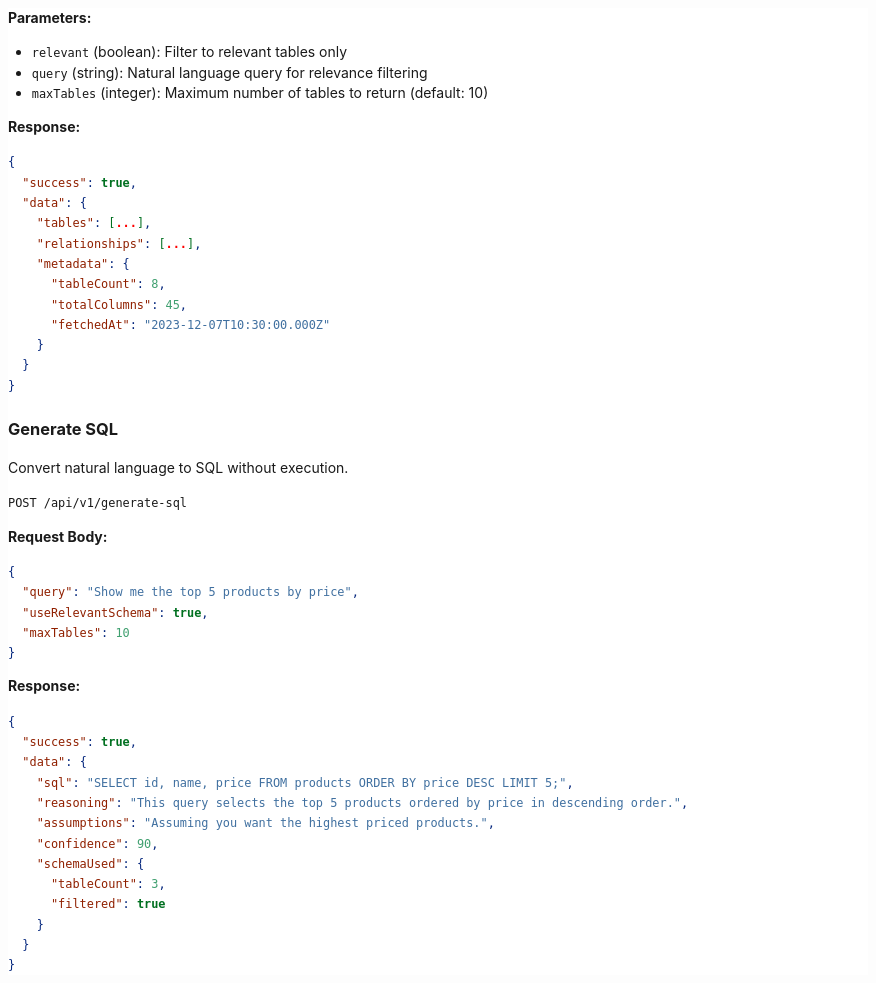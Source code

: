 **Parameters:**
- `relevant` (boolean): Filter to relevant tables only
- `query` (string): Natural language query for relevance filtering
- `maxTables` (integer): Maximum number of tables to return (default: 10)

**Response:**
```json
{
  "success": true,
  "data": {
    "tables": [...],
    "relationships": [...],
    "metadata": {
      "tableCount": 8,
      "totalColumns": 45,
      "fetchedAt": "2023-12-07T10:30:00.000Z"
    }
  }
}
```

### Generate SQL

Convert natural language to SQL without execution.

```http
POST /api/v1/generate-sql
```

**Request Body:**
```json
{
  "query": "Show me the top 5 products by price",
  "useRelevantSchema": true,
  "maxTables": 10
}
```

**Response:**
```json
{
  "success": true,
  "data": {
    "sql": "SELECT id, name, price FROM products ORDER BY price DESC LIMIT 5;",
    "reasoning": "This query selects the top 5 products ordered by price in descending order.",
    "assumptions": "Assuming you want the highest priced products.",
    "confidence": 90,
    "schemaUsed": {
      "tableCount": 3,
      "filtered": true
    }
  }
}
```
